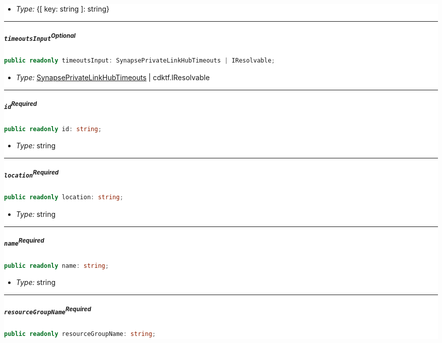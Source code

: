 - *Type:* {[ key: string ]: string}

---

##### `timeoutsInput`<sup>Optional</sup> <a name="timeoutsInput" id="@cdktf/provider-azurerm.synapsePrivateLinkHub.SynapsePrivateLinkHub.property.timeoutsInput"></a>

```typescript
public readonly timeoutsInput: SynapsePrivateLinkHubTimeouts | IResolvable;
```

- *Type:* <a href="#@cdktf/provider-azurerm.synapsePrivateLinkHub.SynapsePrivateLinkHubTimeouts">SynapsePrivateLinkHubTimeouts</a> | cdktf.IResolvable

---

##### `id`<sup>Required</sup> <a name="id" id="@cdktf/provider-azurerm.synapsePrivateLinkHub.SynapsePrivateLinkHub.property.id"></a>

```typescript
public readonly id: string;
```

- *Type:* string

---

##### `location`<sup>Required</sup> <a name="location" id="@cdktf/provider-azurerm.synapsePrivateLinkHub.SynapsePrivateLinkHub.property.location"></a>

```typescript
public readonly location: string;
```

- *Type:* string

---

##### `name`<sup>Required</sup> <a name="name" id="@cdktf/provider-azurerm.synapsePrivateLinkHub.SynapsePrivateLinkHub.property.name"></a>

```typescript
public readonly name: string;
```

- *Type:* string

---

##### `resourceGroupName`<sup>Required</sup> <a name="resourceGroupName" id="@cdktf/provider-azurerm.synapsePrivateLinkHub.SynapsePrivateLinkHub.property.resourceGroupName"></a>

```typescript
public readonly resourceGroupName: string;
```
